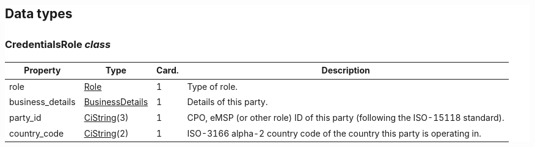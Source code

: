 ## Data types

### CredentialsRole *class*

| Property         | Type                                      | Card. | Description                                                                    |
|------------------|-------------------------------------------|-------|--------------------------------------------------------------------------------|
| role             | [Role](/16-types.md#role-enum)            | 1     | Type of role.                                                                  |
| business_details | [BusinessDetails](https://ocpi.dev)       | 1     | Details of this party.                                                         |
| party_id         | [CiString](/16-types.md#cistring-type)(3) | 1     | CPO, eMSP (or other role) ID of this party (following the ISO-15118 standard). |
| country_code     | [CiString](/16-types.md#cistring-type)(2) | 1     | ISO-3166 alpha-2 country code of the country this party is operating in.       |

